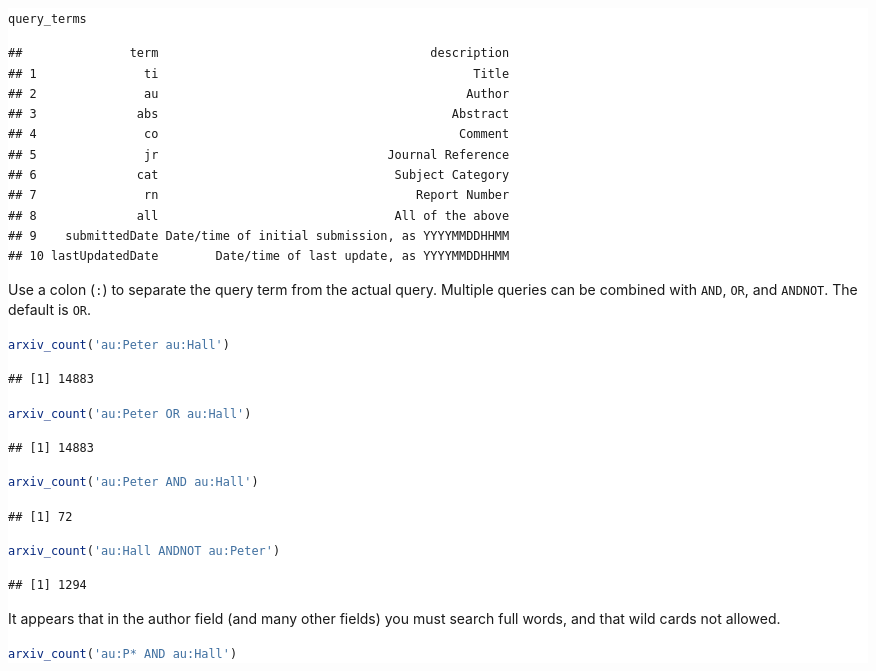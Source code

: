 
```r
query_terms
```

```
##               term                                      description
## 1               ti                                            Title
## 2               au                                           Author
## 3              abs                                         Abstract
## 4               co                                          Comment
## 5               jr                                Journal Reference
## 6              cat                                 Subject Category
## 7               rn                                    Report Number
## 8              all                                 All of the above
## 9    submittedDate Date/time of initial submission, as YYYYMMDDHHMM
## 10 lastUpdatedDate        Date/time of last update, as YYYYMMDDHHMM
```

Use a colon (`:`) to separate the query term from the actual query.
Multiple queries can be combined with `AND`, `OR`, and `ANDNOT`. The
default is `OR`.


```r
arxiv_count('au:Peter au:Hall')
```

```
## [1] 14883
```

```r
arxiv_count('au:Peter OR au:Hall')
```

```
## [1] 14883
```

```r
arxiv_count('au:Peter AND au:Hall')
```

```
## [1] 72
```

```r
arxiv_count('au:Hall ANDNOT au:Peter')
```

```
## [1] 1294
```

It appears that in the author field (and many other fields) you must
search full words, and that wild cards not allowed.


```r
arxiv_count('au:P* AND au:Hall')
```
